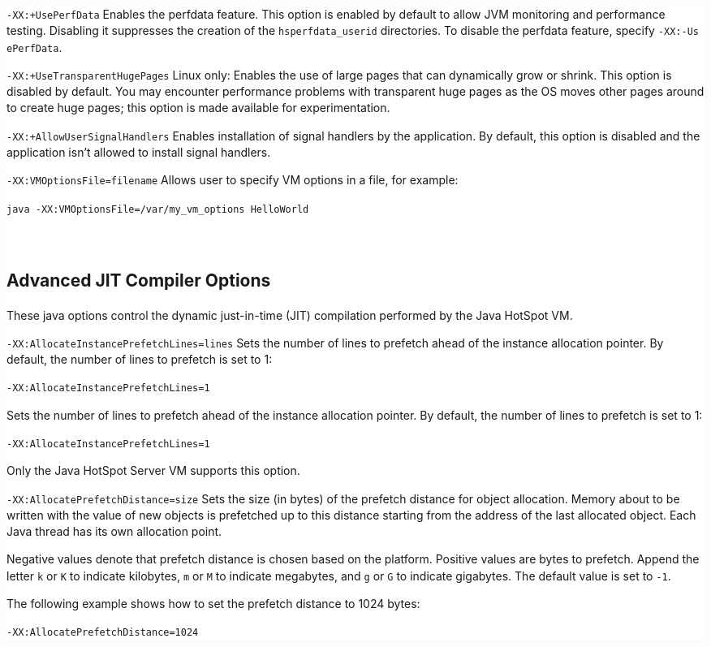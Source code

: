 `-XX:+UsePerfData`
Enables the perfdata feature. This option is enabled by default to allow JVM monitoring and performance testing.
Disabling it suppresses the creation of the `hsperfdata_userid` directories. To disable the perfdata feature, specify `-XX:-UsePerfData`.

`-XX:+UseTransparentHugePages`
Linux only: Enables the use of large pages that can dynamically grow or shrink. This option is disabled by default.
You may encounter performance problems with transparent huge pages as the OS moves other pages around to create huge pages; this option is made available for experimentation.

`-XX:+AllowUserSignalHandlers`
Enables installation of signal handlers by the application. By default, this option is disabled and the application isn’t allowed to install signal handlers.

`-XX:VMOptionsFile=filename`
Allows user to specify VM options in a file, for example:
```shell
java -XX:VMOptionsFile=/var/my_vm_options HelloWorld
```

<a id="advanced-jit-options">&nbsp;</a>
## Advanced JIT Compiler Options

These java options control the dynamic just-in-time (JIT) compilation performed by the Java HotSpot VM.

`-XX:AllocateInstancePrefetchLines=lines`
Sets the number of lines to prefetch ahead of the instance allocation pointer. By default, the number of lines to prefetch is set to 1:
```shell
-XX:AllocateInstancePrefetchLines=1
```

Sets the number of lines to prefetch ahead of the instance allocation pointer. By default, the number of lines to prefetch is set to 1:
```shell
-XX:AllocateInstancePrefetchLines=1
```

Only the Java HotSpot Server VM supports this option.

`-XX:AllocatePrefetchDistance=size`
Sets the size (in bytes) of the prefetch distance for object allocation.
Memory about to be written with the value of new objects is prefetched up to this distance starting from the address of the last allocated object.
Each Java thread has its own allocation point.

Negative values denote that prefetch distance is chosen based on the platform.
Positive values are bytes to prefetch. Append the letter `k` or `K` to indicate kilobytes, `m` or `M` to indicate megabytes, and `g` or `G` to indicate gigabytes.
The default value is set to `-1`.

The following example shows how to set the prefetch distance to 1024 bytes:
```shell
-XX:AllocatePrefetchDistance=1024
```
